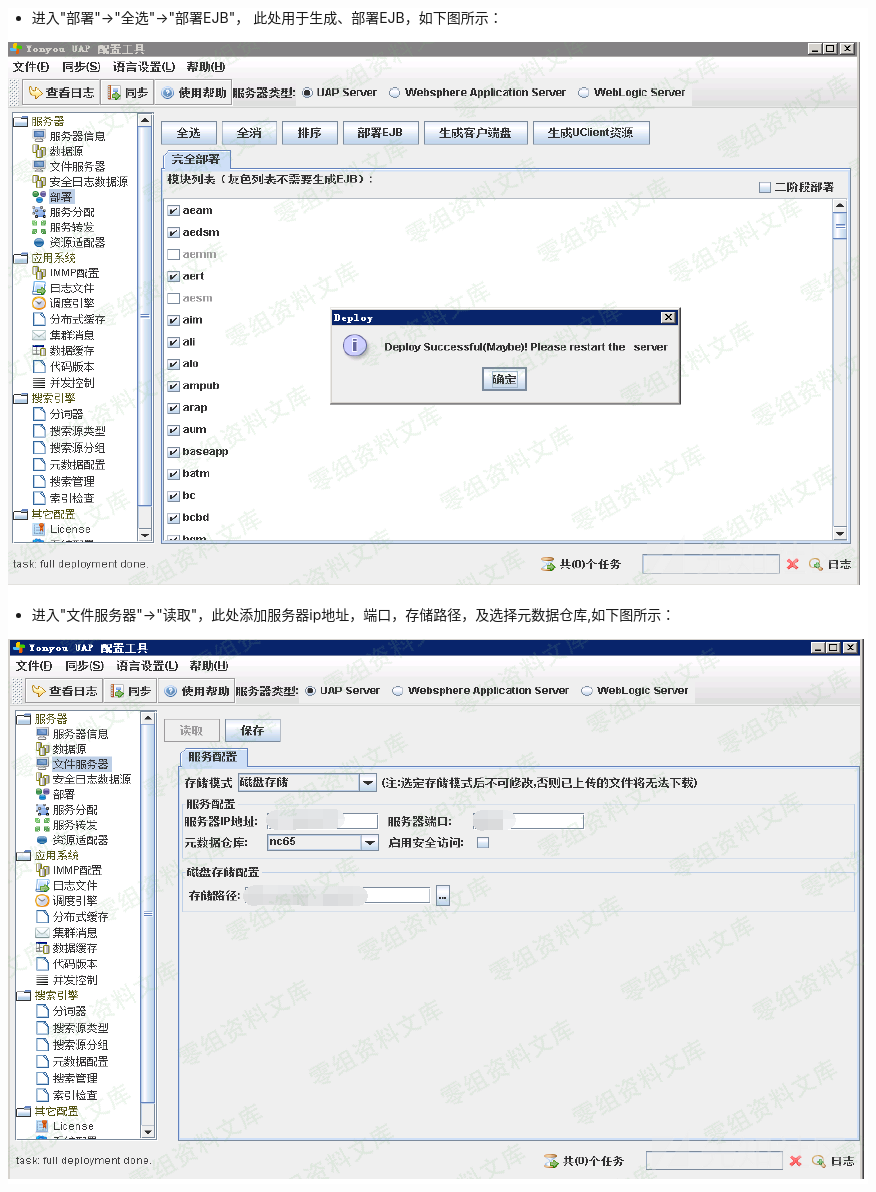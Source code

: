-   进入"部署"→"全选"→"部署EJB"， 此处用于生成、部署EJB，如下图所示：

![5.png](resource/用友nc6.5反序列化漏洞/media/rId29.png)

-   进入"文件服务器"→"读取"，此处添加服务器ip地址，端口，存储路径，及选择元数据仓库,如下图所示：

![6.png](resource/用友nc6.5反序列化漏洞/media/rId30.png)
